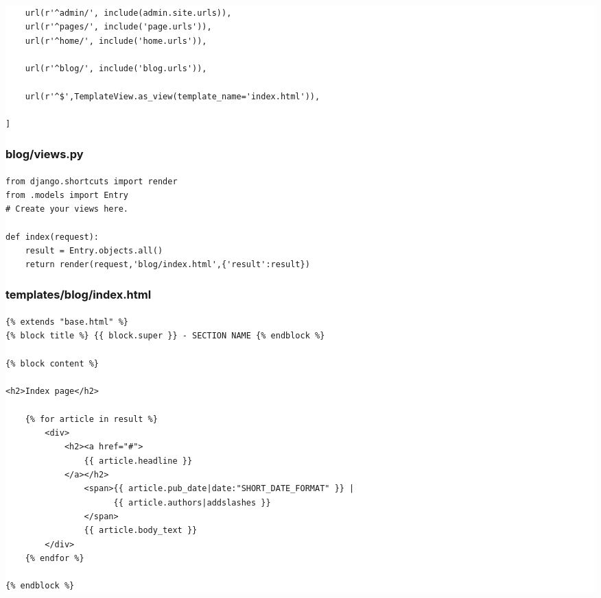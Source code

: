 ```
    url(r'^admin/', include(admin.site.urls)),
    url(r'^pages/', include('page.urls')),
    url(r'^home/', include('home.urls')),
 
    url(r'^blog/', include('blog.urls')),
 
    url(r'^$',TemplateView.as_view(template_name='index.html')),
  
]
```
### blog/views.py
```
from django.shortcuts import render
from .models import Entry
# Create your views here.

def index(request):
    result = Entry.objects.all()
    return render(request,'blog/index.html',{'result':result})
```
### templates/blog/index.html
```
{% extends "base.html" %} 
{% block title %} {{ block.super }} - SECTION NAME {% endblock %}

{% block content %} 

<h2>Index page</h2>

    {% for article in result %} 
        <div> 
            <h2><a href="#"> 
                {{ article.headline }} 
            </a></h2> 
                <span>{{ article.pub_date|date:"SHORT_DATE_FORMAT" }} | 
                      {{ article.authors|addslashes }} 
                </span>
                {{ article.body_text }} 
        </div> 
    {% endfor %}

{% endblock %}
```